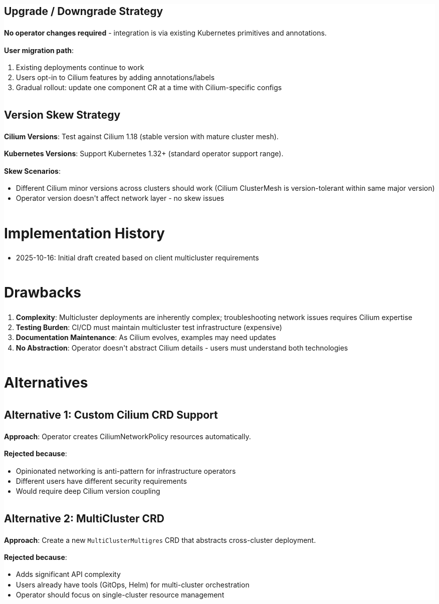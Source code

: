 ## Upgrade / Downgrade Strategy

**No operator changes required** - integration is via existing Kubernetes primitives and annotations.

**User migration path**:
1. Existing deployments continue to work
2. Users opt-in to Cilium features by adding annotations/labels
3. Gradual rollout: update one component CR at a time with Cilium-specific configs

## Version Skew Strategy

**Cilium Versions**: Test against Cilium 1.18 (stable version with mature cluster mesh).

**Kubernetes Versions**: Support Kubernetes 1.32+ (standard operator support range).

**Skew Scenarios**:
- Different Cilium minor versions across clusters should work (Cilium ClusterMesh is version-tolerant within same major version)
- Operator version doesn't affect network layer - no skew issues

# Implementation History

- 2025-10-16: Initial draft created based on client multicluster requirements

# Drawbacks

1. **Complexity**: Multicluster deployments are inherently complex; troubleshooting network issues requires Cilium expertise
2. **Testing Burden**: CI/CD must maintain multicluster test infrastructure (expensive)
3. **Documentation Maintenance**: As Cilium evolves, examples may need updates
4. **No Abstraction**: Operator doesn't abstract Cilium details - users must understand both technologies

# Alternatives

## Alternative 1: Custom Cilium CRD Support

**Approach**: Operator creates CiliumNetworkPolicy resources automatically.

**Rejected because**:
- Opinionated networking is anti-pattern for infrastructure operators
- Different users have different security requirements
- Would require deep Cilium version coupling

## Alternative 2: MultiCluster CRD

**Approach**: Create a new `MultiClusterMultigres` CRD that abstracts cross-cluster deployment.

**Rejected because**:
- Adds significant API complexity
- Users already have tools (GitOps, Helm) for multi-cluster orchestration
- Operator should focus on single-cluster resource management
